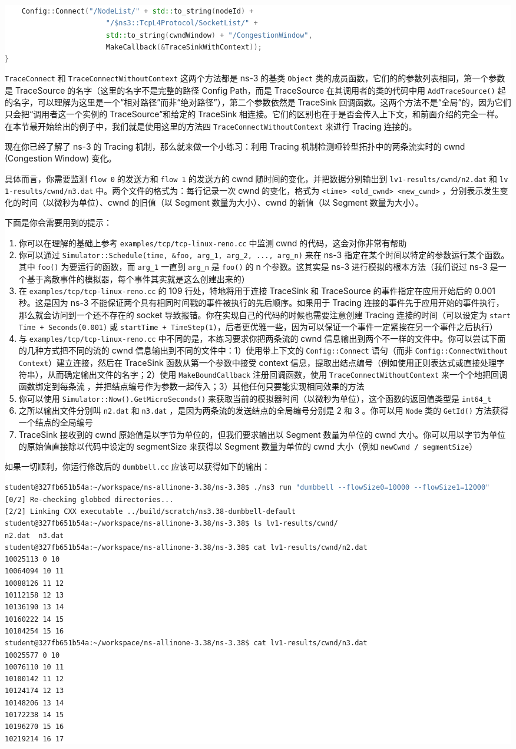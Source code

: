 ```C++
    Config::Connect("/NodeList/" + std::to_string(nodeId) +
                        "/$ns3::TcpL4Protocol/SocketList/" +
                        std::to_string(cwndWindow) + "/CongestionWindow",
                        MakeCallback(&TraceSinkWithContext));
}

```

 `TraceConnect` 和 `TraceConnectWithoutContext` 这两个方法都是 ns-3 的基类 `Object` 类的成员函数，它们的的参数列表相同，第一个参数是 TraceSource 的名字（这里的名字不是完整的路径 Config Path，而是 TraceSource 在其调用者的类的代码中用 `AddTraceSource()` 起的名字，可以理解为这里是一个“相对路径”而非“绝对路径”），第二个参数依然是 TraceSink 回调函数。这两个方法不是“全局”的，因为它们只会把“调用者这一个实例的 TraceSource”和给定的 TraceSink 相连接。它们的区别也在于是否会传入上下文，和前面介绍的完全一样。在本节最开始给出的例子中，我们就是使用这里的方法四 `TraceConnectWithoutContext` 来进行 Tracing 连接的。

现在你已经了解了 ns-3 的 Tracing 机制，那么就来做一个小练习：利用 Tracing 机制检测哑铃型拓扑中的两条流实时的 cwnd (Congestion Window) 变化。

具体而言，你需要监测 `flow 0` 的发送方和 `flow 1` 的发送方的 cwnd 随时间的变化，并把数据分别输出到 `lv1-results/cwnd/n2.dat` 和 `lv1-results/cwnd/n3.dat` 中。两个文件的格式为：每行记录一次 cwnd 的变化，格式为 `<time> <old_cwnd> <new_cwnd>` ，分别表示发生变化的时间（以微秒为单位）、cwnd 的旧值（以 Segment 数量为大小）、cwnd 的新值（以 Segment 数量为大小）。

下面是你会需要用到的提示：

1. 你可以在理解的基础上参考 `examples/tcp/tcp-linux-reno.cc` 中监测 cwnd 的代码，这会对你非常有帮助
2. 你可以通过 `Simulator::Schedule(time, &foo, arg_1, arg_2, ..., arg_n)` 来在 ns-3 指定在某个时间以特定的参数运行某个函数。其中 `foo()` 为要运行的函数，而 `arg_1` 一直到 `arg_n` 是 `foo()` 的 n 个参数。这其实是 ns-3 进行模拟的根本方法（我们说过 ns-3 是一个基于离散事件的模拟器，每个事件其实就是这么创建出来的）
3. 在 `examples/tcp/tcp-linux-reno.cc` 的 109 行处，特地将用于连接 TraceSink 和 TraceSource 的事件指定在应用开始后的 0.001 秒。这是因为 ns-3 不能保证两个具有相同时间戳的事件被执行的先后顺序。如果用于 Tracing 连接的事件先于应用开始的事件执行，那么就会访问到一个还不存在的 socket 导致报错。你在实现自己的代码的时候也需要注意创建 Tracing 连接的时间（可以设定为 `startTime + Seconds(0.001)` 或 `startTime + TimeStep(1)`，后者更优雅一些，因为可以保证一个事件一定紧挨在另一个事件之后执行）
4. 与 `examples/tcp/tcp-linux-reno.cc` 中不同的是，本练习要求你把两条流的 cwnd 信息输出到两个不一样的文件中。你可以尝试下面的几种方式把不同的流的 cwnd 信息输出到不同的文件中：1）使用带上下文的 `Config::Connect` 语句（而非 `Config::ConnectWithoutContext`）建立连接，然后在 TraceSink 函数从第一个参数中接受 context 信息，提取出结点编号（例如使用正则表达式或直接处理字符串），从而确定输出文件的名字；2）使用 `MakeBoundCallback` 注册回调函数，使用 `TraceConnectWithoutContext` 来一个个地把回调函数绑定到每条流 ，并把结点编号作为参数一起传入；3）其他任何只要能实现相同效果的方法
5. 你可以使用 `Simulator::Now().GetMicroSeconds()` 来获取当前的模拟器时间（以微秒为单位），这个函数的返回值类型是 `int64_t`
6. 之所以输出文件分别叫 `n2.dat` 和 `n3.dat` ，是因为两条流的发送结点的全局编号分别是 2 和 3 。你可以用 `Node` 类的 `GetId()` 方法获得一个结点的全局编号
7. TraceSink 接收到的 cwnd 原始值是以字节为单位的，但我们要求输出以 Segment 数量为单位的 cwnd 大小。你可以用以字节为单位的原始值直接除以代码中设定的 segmentSize 来获得以 Segment 数量为单位的 cwnd 大小（例如 `newCwnd / segmentSize`）

如果一切顺利，你运行修改后的 `dumbbell.cc` 应该可以获得如下的输出：

```bash
student@327fb651b54a:~/workspace/ns-allinone-3.38/ns-3.38$ ./ns3 run "dumbbell --flowSize0=10000 --flowSize1=12000"
[0/2] Re-checking globbed directories...
[2/2] Linking CXX executable ../build/scratch/ns3.38-dumbbell-default
student@327fb651b54a:~/workspace/ns-allinone-3.38/ns-3.38$ ls lv1-results/cwnd/ 
n2.dat  n3.dat
student@327fb651b54a:~/workspace/ns-allinone-3.38/ns-3.38$ cat lv1-results/cwnd/n2.dat 
10025113 0 10
10064094 10 11
10088126 11 12
10112158 12 13
10136190 13 14
10160222 14 15
10184254 15 16
student@327fb651b54a:~/workspace/ns-allinone-3.38/ns-3.38$ cat lv1-results/cwnd/n3.dat 
10025577 0 10
10076110 10 11
10100142 11 12
10124174 12 13
10148206 13 14
10172238 14 15
10196270 15 16
10219214 16 17
```